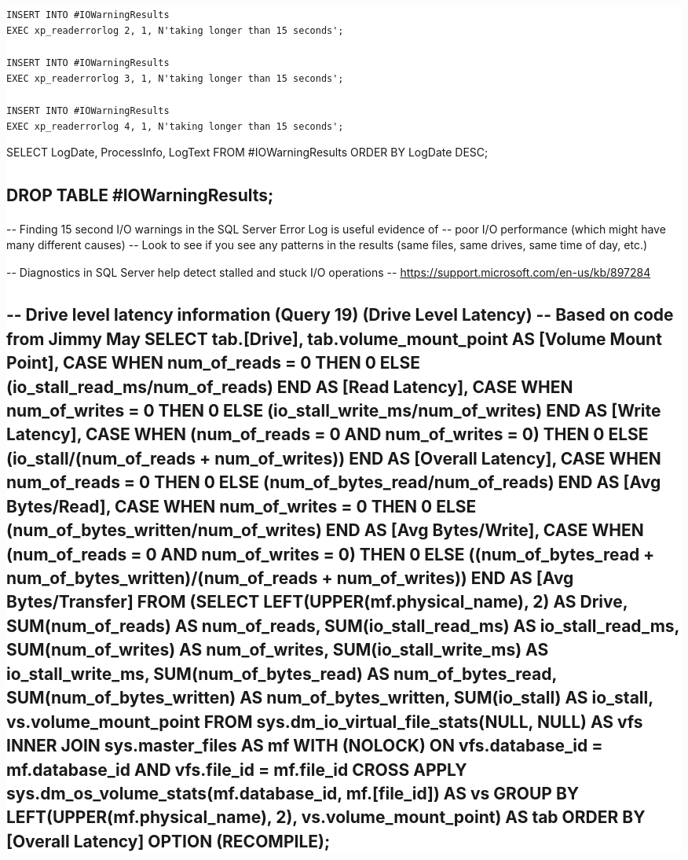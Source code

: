     INSERT INTO #IOWarningResults 
    EXEC xp_readerrorlog 2, 1, N'taking longer than 15 seconds';
 
    INSERT INTO #IOWarningResults 
    EXEC xp_readerrorlog 3, 1, N'taking longer than 15 seconds';
 
    INSERT INTO #IOWarningResults 
    EXEC xp_readerrorlog 4, 1, N'taking longer than 15 seconds';
 
SELECT LogDate, ProcessInfo, LogText
FROM #IOWarningResults
ORDER BY LogDate DESC;
 
DROP TABLE #IOWarningResults;
------  
 
-- Finding 15 second I/O warnings in the SQL Server Error Log is useful evidence of
-- poor I/O performance (which might have many different causes)
-- Look to see if you see any patterns in the results (same files, same drives, same time of day, etc.)
 
-- Diagnostics in SQL Server help detect stalled and stuck I/O operations
-- https://support.microsoft.com/en-us/kb/897284
 
 
 
-- Drive level latency information (Query 19) (Drive Level Latency)
-- Based on code from Jimmy May
SELECT tab.[Drive], tab.volume_mount_point AS [Volume Mount Point], 
    CASE
        WHEN num_of_reads = 0 THEN 0 
        ELSE (io_stall_read_ms/num_of_reads) 
    END AS [Read Latency],
    CASE
        WHEN num_of_writes = 0 THEN 0 
        ELSE (io_stall_write_ms/num_of_writes) 
    END AS [Write Latency],
    CASE
        WHEN (num_of_reads = 0 AND num_of_writes = 0) THEN 0 
        ELSE (io_stall/(num_of_reads + num_of_writes)) 
    END AS [Overall Latency],
    CASE
        WHEN num_of_reads = 0 THEN 0 
        ELSE (num_of_bytes_read/num_of_reads) 
    END AS [Avg Bytes/Read],
    CASE
        WHEN num_of_writes = 0 THEN 0 
        ELSE (num_of_bytes_written/num_of_writes) 
    END AS [Avg Bytes/Write],
    CASE
        WHEN (num_of_reads = 0 AND num_of_writes = 0) THEN 0 
        ELSE ((num_of_bytes_read + num_of_bytes_written)/(num_of_reads + num_of_writes)) 
    END AS [Avg Bytes/Transfer]
FROM (SELECT LEFT(UPPER(mf.physical_name), 2) AS Drive, SUM(num_of_reads) AS num_of_reads,
             SUM(io_stall_read_ms) AS io_stall_read_ms, SUM(num_of_writes) AS num_of_writes,
             SUM(io_stall_write_ms) AS io_stall_write_ms, SUM(num_of_bytes_read) AS num_of_bytes_read,
             SUM(num_of_bytes_written) AS num_of_bytes_written, SUM(io_stall) AS io_stall, vs.volume_mount_point 
      FROM sys.dm_io_virtual_file_stats(NULL, NULL) AS vfs
      INNER JOIN sys.master_files AS mf WITH (NOLOCK)
      ON vfs.database_id = mf.database_id AND vfs.file_id = mf.file_id
      CROSS APPLY sys.dm_os_volume_stats(mf.database_id, mf.[file_id]) AS vs 
      GROUP BY LEFT(UPPER(mf.physical_name), 2), vs.volume_mount_point) AS tab
ORDER BY [Overall Latency] OPTION (RECOMPILE);
------
 